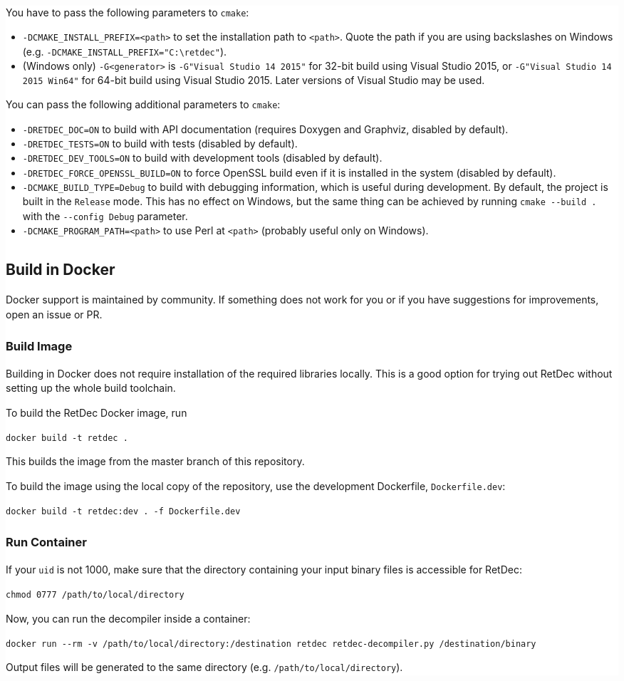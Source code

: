 You have to pass the following parameters to `cmake`:
* `-DCMAKE_INSTALL_PREFIX=<path>` to set the installation path to `<path>`. Quote the path if you are using backslashes on Windows (e.g. `-DCMAKE_INSTALL_PREFIX="C:\retdec"`).
* (Windows only) `-G<generator>` is `-G"Visual Studio 14 2015"` for 32-bit build using Visual Studio 2015, or `-G"Visual Studio 14 2015 Win64"` for 64-bit build using Visual Studio 2015. Later versions of Visual Studio may be used.

You can pass the following additional parameters to `cmake`:
* `-DRETDEC_DOC=ON` to build with API documentation (requires Doxygen and Graphviz, disabled by default).
* `-DRETDEC_TESTS=ON` to build with tests (disabled by default).
* `-DRETDEC_DEV_TOOLS=ON` to build with development tools (disabled by default).
* `-DRETDEC_FORCE_OPENSSL_BUILD=ON` to force OpenSSL build even if it is installed in the system (disabled by default).
* `-DCMAKE_BUILD_TYPE=Debug` to build with debugging information, which is useful during development. By default, the project is built in the `Release` mode. This has no effect on Windows, but the same thing can be achieved by running `cmake --build .` with the `--config Debug` parameter.
* `-DCMAKE_PROGRAM_PATH=<path>` to use Perl at `<path>` (probably useful only on Windows).

## Build in Docker

Docker support is maintained by community. If something does not work for you or if you have suggestions for improvements, open an issue or PR.

### Build Image

Building in Docker does not require installation of the required libraries locally. This is a good option for trying out RetDec without setting up the whole build toolchain.

To build the RetDec Docker image, run
```
docker build -t retdec .
```

This builds the image from the master branch of this repository.

To build the image using the local copy of the repository, use the development Dockerfile, `Dockerfile.dev`:
```
docker build -t retdec:dev . -f Dockerfile.dev
```

### Run Container

If your `uid` is not 1000, make sure that the directory containing your input binary files is accessible for RetDec:
```
chmod 0777 /path/to/local/directory
```
Now, you can run the decompiler inside a container:
```
docker run --rm -v /path/to/local/directory:/destination retdec retdec-decompiler.py /destination/binary
```
Output files will be generated to the same directory (e.g. `/path/to/local/directory`).
